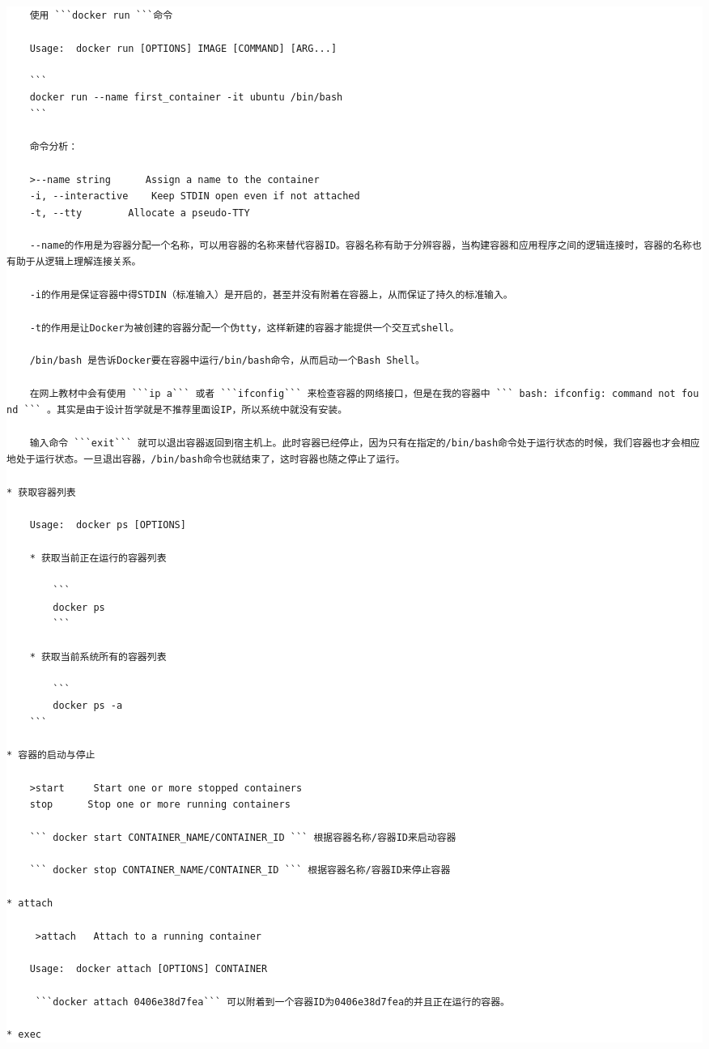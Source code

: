         使用 ```docker run ```命令

        Usage:  docker run [OPTIONS] IMAGE [COMMAND] [ARG...]

        ```
        docker run --name first_container -it ubuntu /bin/bash
        ```

        命令分析：

        >--name string      Assign a name to the container
        -i, --interactive    Keep STDIN open even if not attached    
        -t, --tty        Allocate a pseudo-TTY

        --name的作用是为容器分配一个名称，可以用容器的名称来替代容器ID。容器名称有助于分辨容器，当构建容器和应用程序之间的逻辑连接时，容器的名称也有助于从逻辑上理解连接关系。

        -i的作用是保证容器中得STDIN（标准输入）是开启的，甚至并没有附着在容器上，从而保证了持久的标准输入。

        -t的作用是让Docker为被创建的容器分配一个伪tty，这样新建的容器才能提供一个交互式shell。

        /bin/bash 是告诉Docker要在容器中运行/bin/bash命令，从而启动一个Bash Shell。

        在网上教材中会有使用 ```ip a``` 或者 ```ifconfig``` 来检查容器的网络接口，但是在我的容器中 ``` bash: ifconfig: command not found ``` 。其实是由于设计哲学就是不推荐里面设IP，所以系统中就没有安装。

        输入命令 ```exit``` 就可以退出容器返回到宿主机上。此时容器已经停止，因为只有在指定的/bin/bash命令处于运行状态的时候，我们容器也才会相应地处于运行状态。一旦退出容器，/bin/bash命令也就结束了，这时容器也随之停止了运行。

    * 获取容器列表

        Usage:  docker ps [OPTIONS]

        * 获取当前正在运行的容器列表

            ```
            docker ps
            ```

        * 获取当前系统所有的容器列表

            ```
            docker ps -a
        ```

    * 容器的启动与停止

        >start     Start one or more stopped containers
        stop      Stop one or more running containers

        ``` docker start CONTAINER_NAME/CONTAINER_ID ``` 根据容器名称/容器ID来启动容器

        ``` docker stop CONTAINER_NAME/CONTAINER_ID ``` 根据容器名称/容器ID来停止容器

    * attach

         >attach   Attach to a running container

        Usage:  docker attach [OPTIONS] CONTAINER

         ```docker attach 0406e38d7fea``` 可以附着到一个容器ID为0406e38d7fea的并且正在运行的容器。

    * exec
